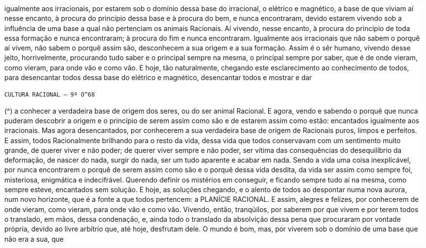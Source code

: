 igualmente aos irracionais, por estarem sob o domínio
dessa base do irracional, o elétrico e magnético, a base de
que viviam aí nesse encanto, à procura do princípio dessa
base e à procura do bem, e nunca encontraram, devido
estarem vivendo sob a influência de uma base a qual não
pertenciam os animais Racionais. Aí vivendo, nesse
encanto, à procura do princípio de toda essa formação e
nunca encontraram; à procura do fim e nunca
encontraram. Igualmente aos irracionais que não sabem o
porquê aí vivem, não sabem o porquê assim são,
desconhecem a sua origem e a sua formação. Assim é o
sêr humano, vivendo desse jeito, horrivelmente,
procurando tudo saber e o principal sempre na mesma, o
principal sempre por saber, que é de onde vieram, como
vieram, para onde vão e como vão. E hoje, tão
naturalmente, chegando este esclarecimento ao
conhecimento de todos, para desencantar todos dessa base
do elétrico e magnético, desencantar todos e mostrar e dar


```
CULTURA RACIONAL – 9º O^68
```
(^)
a conhecer a verdadeira base de origem dos seres, ou do
ser animal Racional.
E agora, vendo e sabendo o porquê que nunca
puderam descobrir a origem e o princípio de serem assim
como são e de estarem assim como estão: encantados
igualmente aos irracionais. Mas agora desencantados, por
conhecerem a sua verdadeira base de origem de Racionais
puros, limpos e perfeitos. E assim, todos Racionalmente
brilhando para o resto da vida, dessa vida que todos
conservavam com um sentimento muito grande, de querer
viver e não poder; de querer viver sempre e não poder, ser
vítima das consequências do desequilíbrio da deformação,
de nascer do nada, surgir do nada, ser um tudo aparente e
acabar em nada. Sendo a vida uma coisa inexplicável, por
nunca encontrarem o porquê de serem assim como são e o
porquê dessa vida desdita, da vida ser assim como sempre
foi, misteriosa, enigmática e indecifrável. Querendo
definir os mistérios em conseguir, e ficando sempre tudo
aí na mesma, como sempre esteve, encantados sem
solução.
E hoje, as soluções chegando, e o alento de todos ao
despontar numa nova aurora, num novo horizonte, que é a
fonte a que todos pertencem: a PLANÍCIE RACIONAL.
E assim, alegres e felizes, por conhecerem de onde
vieram, como vieram, para onde vão e como vão.
Vivendo, então, tranqüilos, por saberem por que vivem e
por terem todos o translado, em mãos, dessa condenação,
e, ainda todo o translado da absolvição dessa pena que
procuraram por vontade própria, devido ao livre arbítrio
que, até hoje, desfrutam dele. O mundo é bom, mas, por
viverem sob o domínio de uma base que não era a sua, que
